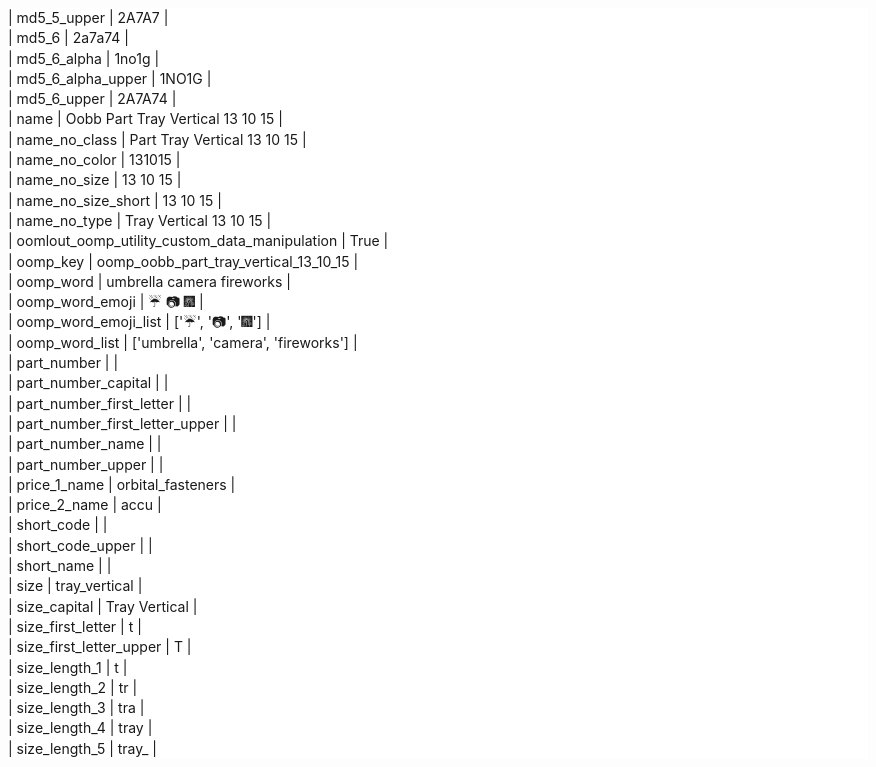 | md5_5_upper | 2A7A7 |  
| md5_6 | 2a7a74 |  
| md5_6_alpha | 1no1g |  
| md5_6_alpha_upper | 1NO1G |  
| md5_6_upper | 2A7A74 |  
| name | Oobb Part Tray Vertical 13 10 15 |  
| name_no_class | Part Tray Vertical 13 10 15 |  
| name_no_color | 131015 |  
| name_no_size | 13 10 15 |  
| name_no_size_short | 13 10 15 |  
| name_no_type | Tray Vertical 13 10 15 |  
| oomlout_oomp_utility_custom_data_manipulation | True |  
| oomp_key | oomp_oobb_part_tray_vertical_13_10_15 |  
| oomp_word | umbrella camera fireworks |  
| oomp_word_emoji | :umbrella: :camera: :fireworks: |  
| oomp_word_emoji_list | [':umbrella:', ':camera:', ':fireworks:'] |  
| oomp_word_list | ['umbrella', 'camera', 'fireworks'] |  
| part_number |  |  
| part_number_capital |  |  
| part_number_first_letter |  |  
| part_number_first_letter_upper |  |  
| part_number_name |  |  
| part_number_upper |  |  
| price_1_name | orbital_fasteners |  
| price_2_name | accu |  
| short_code |  |  
| short_code_upper |  |  
| short_name |  |  
| size | tray_vertical |  
| size_capital | Tray Vertical |  
| size_first_letter | t |  
| size_first_letter_upper | T |  
| size_length_1 | t |  
| size_length_2 | tr |  
| size_length_3 | tra |  
| size_length_4 | tray |  
| size_length_5 | tray_ |  